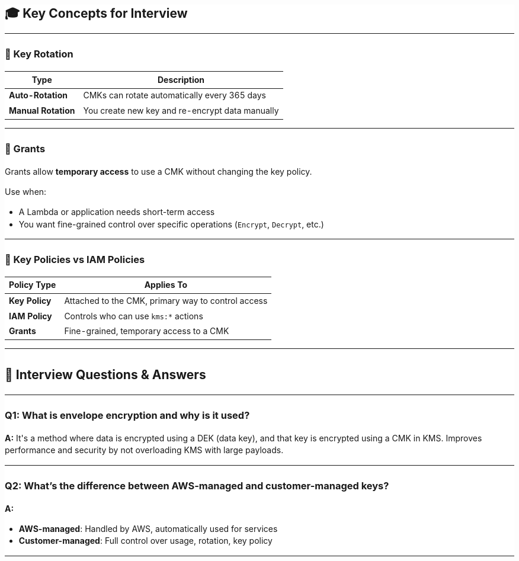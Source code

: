 ## 🎓 Key Concepts for Interview

---

### 🔐 Key Rotation

| Type         | Description |
|--------------|-------------|
| **Auto-Rotation** | CMKs can rotate automatically every 365 days |
| **Manual Rotation** | You create new key and re-encrypt data manually |

---

### 🔐 Grants

Grants allow **temporary access** to use a CMK without changing the key policy.

Use when:
- A Lambda or application needs short-term access  
- You want fine-grained control over specific operations (`Encrypt`, `Decrypt`, etc.)

---

### 🔐 Key Policies vs IAM Policies

| Policy Type     | Applies To |
|------------------|------------|
| **Key Policy**   | Attached to the CMK, primary way to control access |
| **IAM Policy**   | Controls who can use `kms:*` actions |
| **Grants**       | Fine-grained, temporary access to a CMK |

---

## 🧠 Interview Questions & Answers

---

### Q1: What is envelope encryption and why is it used?  
**A:** It's a method where data is encrypted using a DEK (data key), and that key is encrypted using a CMK in KMS. Improves performance and security by not overloading KMS with large payloads.

---

### Q2: What’s the difference between AWS-managed and customer-managed keys?  
**A:**  
- **AWS-managed**: Handled by AWS, automatically used for services  
- **Customer-managed**: Full control over usage, rotation, key policy

---